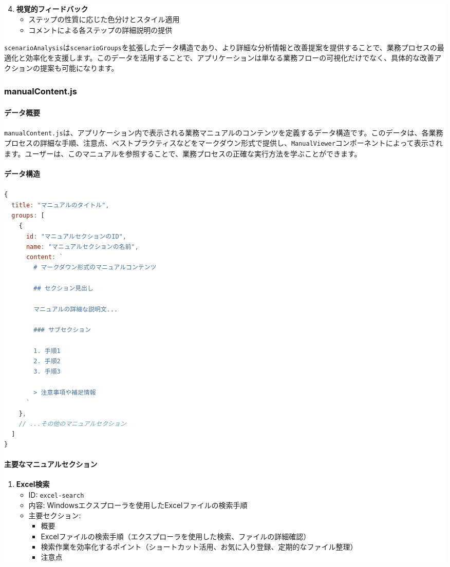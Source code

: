 4. **視覚的フィードバック**
   - ステップの性質に応じた色分けとスタイル適用
   - コメントによる各ステップの詳細説明の提供

`scenarioAnalysis`は`scenarioGroups`を拡張したデータ構造であり、より詳細な分析情報と改善提案を提供することで、業務プロセスの最適化と効率化を支援します。このデータを活用することで、アプリケーションは単なる業務フローの可視化だけでなく、具体的な改善アクションの提案も可能になります。

### manualContent.js

#### データ概要
`manualContent.js`は、アプリケーション内で表示される業務マニュアルのコンテンツを定義するデータ構造です。このデータは、各業務プロセスの詳細な手順、注意点、ベストプラクティスなどをマークダウン形式で提供し、`ManualViewer`コンポーネントによって表示されます。ユーザーは、このマニュアルを参照することで、業務プロセスの正確な実行方法を学ぶことができます。

#### データ構造

```javascript
{
  title: "マニュアルのタイトル",
  groups: [
    {
      id: "マニュアルセクションのID",
      name: "マニュアルセクションの名前",
      content: `
        # マークダウン形式のマニュアルコンテンツ
        
        ## セクション見出し
        
        マニュアルの詳細な説明文...
        
        ### サブセクション
        
        1. 手順1
        2. 手順2
        3. 手順3
        
        > 注意事項や補足情報
      `
    },
    // ...その他のマニュアルセクション
  ]
}
```

#### 主要なマニュアルセクション

1. **Excel検索**
   - ID: `excel-search`
   - 内容: Windowsエクスプローラを使用したExcelファイルの検索手順
   - 主要セクション:
     - 概要
     - Excelファイルの検索手順（エクスプローラを使用した検索、ファイルの詳細確認）
     - 検索作業を効率化するポイント（ショートカット活用、お気に入り登録、定期的なファイル整理）
     - 注意点
